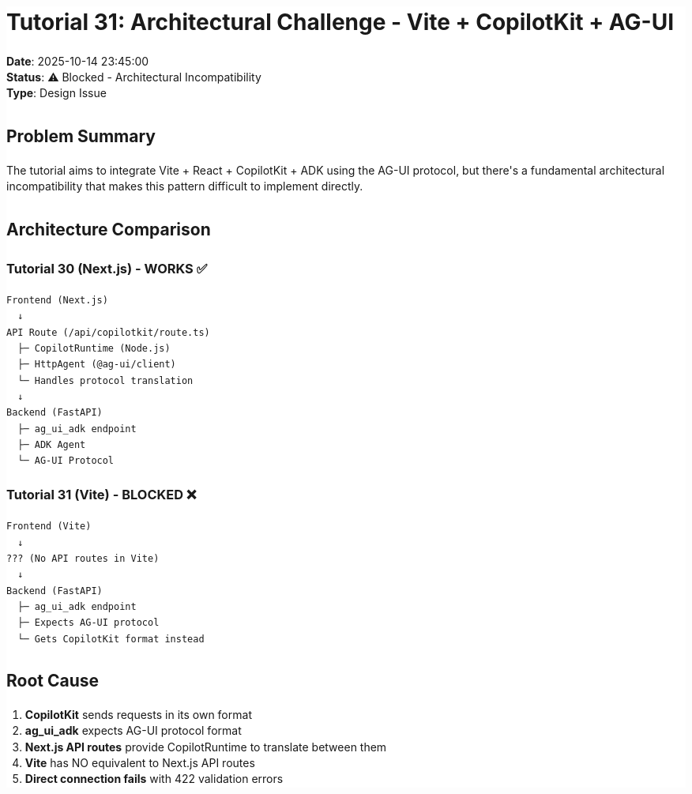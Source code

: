 # Tutorial 31: Architectural Challenge - Vite + CopilotKit + AG-UI

**Date**: 2025-10-14 23:45:00  
**Status**: ⚠️ Blocked - Architectural Incompatibility  
**Type**: Design Issue

## Problem Summary

The tutorial aims to integrate Vite + React + CopilotKit + ADK using the AG-UI protocol, but there's a fundamental architectural incompatibility that makes this pattern difficult to implement directly.

## Architecture Comparison

### Tutorial 30 (Next.js) - **WORKS** ✅

```
Frontend (Next.js)
  ↓
API Route (/api/copilotkit/route.ts)
  ├─ CopilotRuntime (Node.js)
  ├─ HttpAgent (@ag-ui/client)
  └─ Handles protocol translation
  ↓
Backend (FastAPI)
  ├─ ag_ui_adk endpoint
  ├─ ADK Agent
  └─ AG-UI Protocol
```

### Tutorial 31 (Vite) - **BLOCKED** ❌

```
Frontend (Vite)
  ↓
??? (No API routes in Vite)
  ↓
Backend (FastAPI)
  ├─ ag_ui_adk endpoint
  ├─ Expects AG-UI protocol
  └─ Gets CopilotKit format instead
```

## Root Cause

1. **CopilotKit** sends requests in its own format
2. **ag_ui_adk** expects AG-UI protocol format  
3. **Next.js API routes** provide CopilotRuntime to translate between them
4. **Vite** has NO equivalent to Next.js API routes
5. **Direct connection fails** with 422 validation errors
